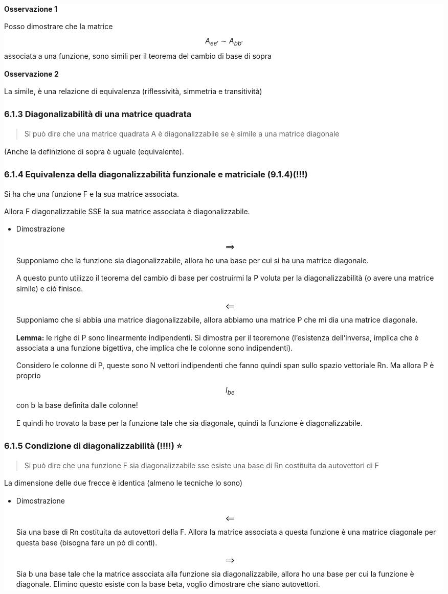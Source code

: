 **Osservazione 1**

Posso dimostrare che la matrice $$A_{ee'} \sim A_{bb'}$$ associata a una funzione, sono simili per il teorema del cambio di base di sopra

**Osservazione 2**

La simile, è una relazione di equivalenza (riflessività, simmetria e transitività)

### 6.1.3 Diagonalizabilità di una matrice quadrata

> Si può dire che una matrice quadrata A è diagonalizzabile se è simile a una matrice diagonale
>

(Anche la definizione di sopra è uguale (equivalente).

### 6.1.4 Equivalenza della diagonalizzabilità funzionale e matriciale (9.1.4)(!!!)

Si ha che una funzione F e la sua matrice associata.

Allora F diagonalizzabile SSE la sua matrice associata è diagonalizzabile.

- Dimostrazione

    $$\implies$$Supponiamo che la funzione sia diagonalizzabile, allora ho una base per cui si ha una matrice diagonale.

    A questo punto utilizzo il teorema del cambio di base per costruirmi la P voluta per la diagonalizzabilità (o avere una matrice simile) e ciò finisce.

    $$\impliedby$$ Supponiamo che si abbia una matrice diagonalizzabile, allora abbiamo una matrice P che mi dia una matrice diagonale.

    **Lemma:** le righe di P sono linearmente indipendenti. Si dimostra per il teoremone (l’esistenza dell’inversa, implica che è associata a una funzione bigettiva, che implica che le colonne sono indipendenti).

    Considero le colonne di P, queste sono N vettori indipendenti che fanno quindi span sullo spazio vettoriale Rn. Ma allora P è proprio $$I_{be}$$ con b la base definita dalle colonne!

    E quindi ho trovato la base per la funzione tale che sia diagonale, quindi la funzione è diagonalizzabile.


### 6.1.5 Condizione di diagonalizzabilità (!!!!) ⭐

> Si può dire che una funzione F sia diagonalizzabile sse esiste una base di Rn costituita da autovettori di F
>

La dimensione delle due frecce è identica (almeno le tecniche lo sono)

- Dimostrazione

    $$\impliedby$$Sia una base di Rn costituita da autovettori della F. Allora la matrice associata a questa funzione è una matrice diagonale per questa base (bisogna fare un pò di conti).

    $$\implies$$Sia b una base tale che la matrice associata alla funzione sia diagonalizzabile, allora ho una base per cui la funzione è diagonale. Elimino questo esiste con la base beta, voglio dimostrare che siano autovettori.
